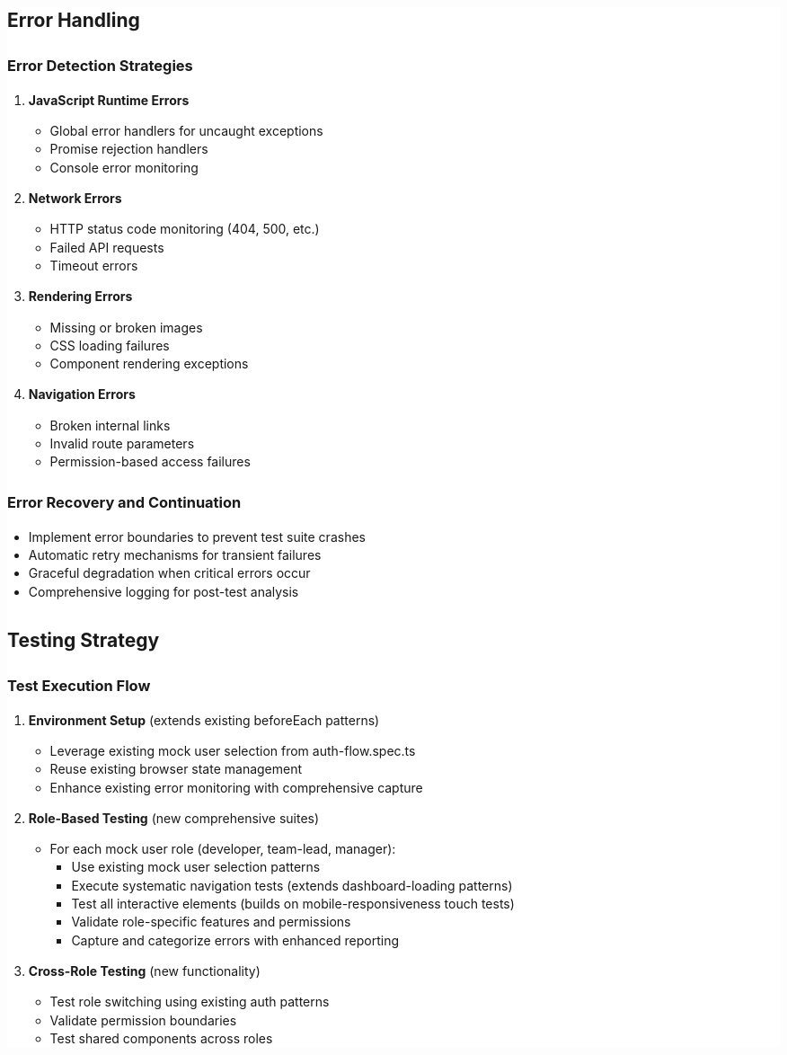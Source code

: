 ## Error Handling

### Error Detection Strategies

1. **JavaScript Runtime Errors**
   - Global error handlers for uncaught exceptions
   - Promise rejection handlers
   - Console error monitoring

2. **Network Errors**
   - HTTP status code monitoring (404, 500, etc.)
   - Failed API requests
   - Timeout errors

3. **Rendering Errors**
   - Missing or broken images
   - CSS loading failures
   - Component rendering exceptions

4. **Navigation Errors**
   - Broken internal links
   - Invalid route parameters
   - Permission-based access failures

### Error Recovery and Continuation

- Implement error boundaries to prevent test suite crashes
- Automatic retry mechanisms for transient failures
- Graceful degradation when critical errors occur
- Comprehensive logging for post-test analysis

## Testing Strategy

### Test Execution Flow

1. **Environment Setup** (extends existing beforeEach patterns)
   - Leverage existing mock user selection from auth-flow.spec.ts
   - Reuse existing browser state management
   - Enhance existing error monitoring with comprehensive capture

2. **Role-Based Testing** (new comprehensive suites)
   - For each mock user role (developer, team-lead, manager):
     - Use existing mock user selection patterns
     - Execute systematic navigation tests (extends dashboard-loading patterns)
     - Test all interactive elements (builds on mobile-responsiveness touch tests)
     - Validate role-specific features and permissions
     - Capture and categorize errors with enhanced reporting

3. **Cross-Role Testing** (new functionality)
   - Test role switching using existing auth patterns
   - Validate permission boundaries
   - Test shared components across roles
